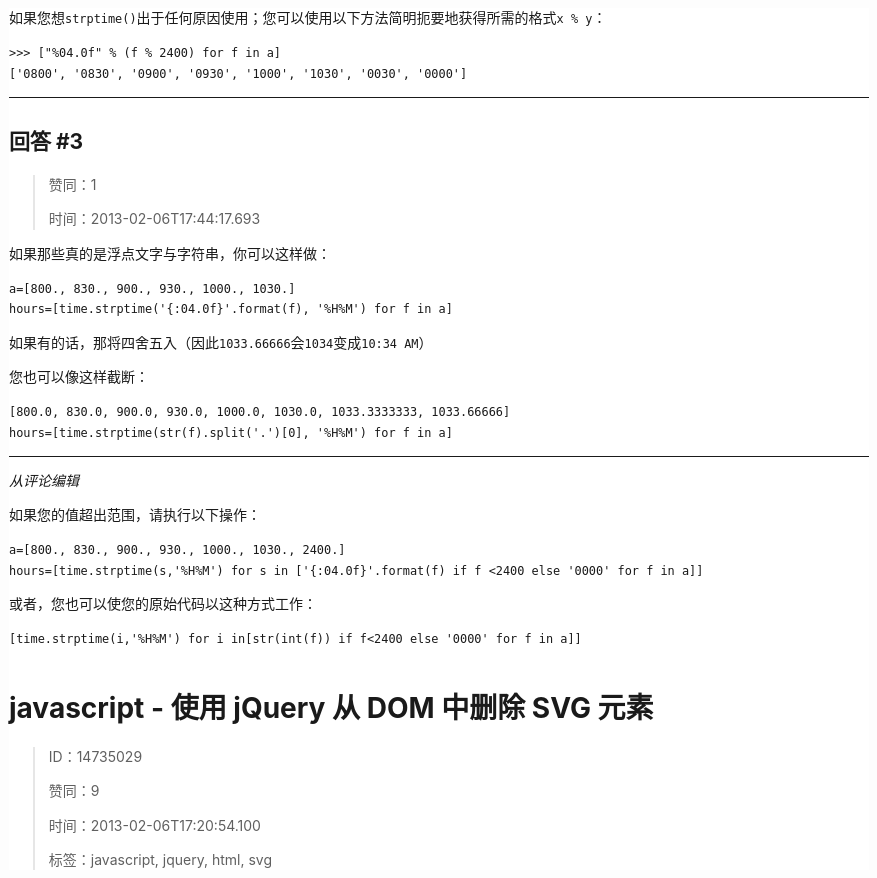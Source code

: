 如果您想`strptime()`出于任何原因使用；您可以使用以下方法简明扼要地获得所需的格式`x % y`：

```
>>> ["%04.0f" % (f % 2400) for f in a]
['0800', '0830', '0900', '0930', '1000', '1030', '0030', '0000'] 
```

* * *

## 回答 #3

> 赞同：1
> 
> 时间：2013-02-06T17:44:17.693

如果那些真的是浮点文字与字符串，你可以这样做：

```
a=[800., 830., 900., 930., 1000., 1030.]
hours=[time.strptime('{:04.0f}'.format(f), '%H%M') for f in a] 
```

如果有的话，那将四舍五入（因此`1033.66666`会`1034`变成`10:34 AM`）

您也可以像这样截断：

```
[800.0, 830.0, 900.0, 930.0, 1000.0, 1030.0, 1033.3333333, 1033.66666]
hours=[time.strptime(str(f).split('.')[0], '%H%M') for f in a] 
```

* * *

*从评论编辑*

如果您的值超出范围，请执行以下操作：

```
a=[800., 830., 900., 930., 1000., 1030., 2400.]
hours=[time.strptime(s,'%H%M') for s in ['{:04.0f}'.format(f) if f <2400 else '0000' for f in a]] 
```

或者，您也可以使您的原始代码以这种方式工作：

```
[time.strptime(i,'%H%M') for i in[str(int(f)) if f<2400 else '0000' for f in a]] 
```

# javascript - 使用 jQuery 从 DOM 中删除 SVG 元素

> ID：14735029
> 
> 赞同：9
> 
> 时间：2013-02-06T17:20:54.100
> 
> 标签：javascript, jquery, html, svg
